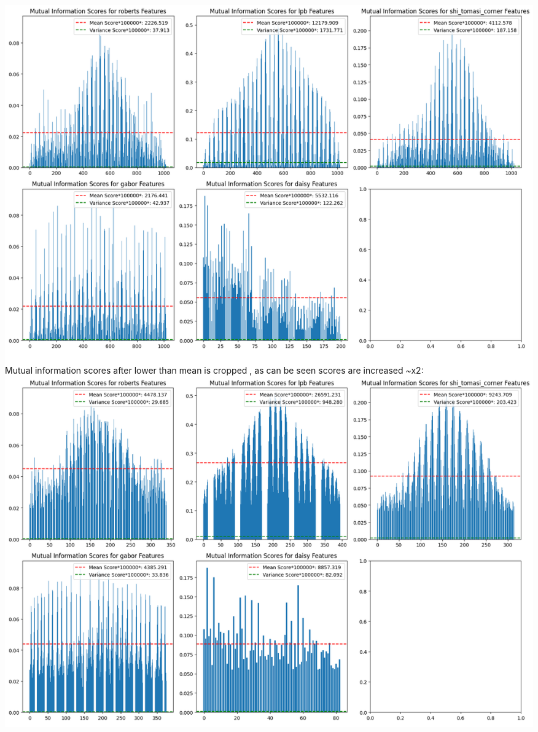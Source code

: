 ![](mi_five.png)


Mutual information scores after lower than mean is cropped , as can be seen scores are increased ~x2:
![](mi_five_red.png)
